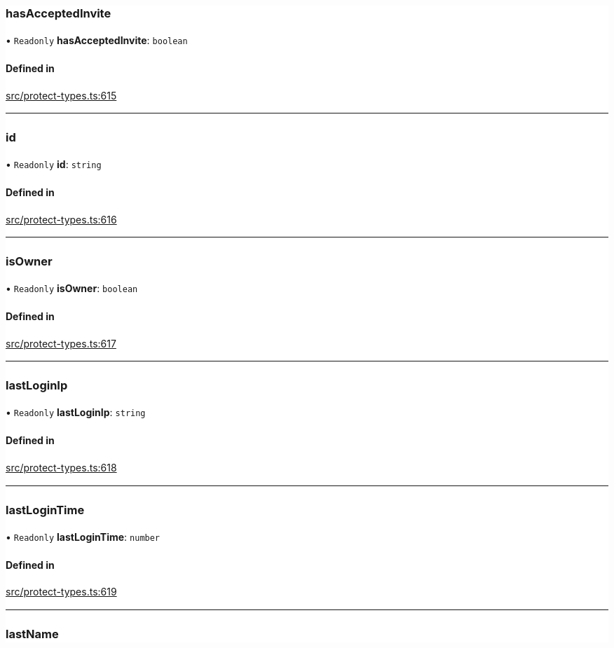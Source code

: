 ### hasAcceptedInvite

• `Readonly` **hasAcceptedInvite**: `boolean`

#### Defined in

[src/protect-types.ts:615](https://github.com/StranskyTeam/unifi-protect-node-16/blob/49a2571/src/protect-types.ts#L615)

___

### id

• `Readonly` **id**: `string`

#### Defined in

[src/protect-types.ts:616](https://github.com/StranskyTeam/unifi-protect-node-16/blob/49a2571/src/protect-types.ts#L616)

___

### isOwner

• `Readonly` **isOwner**: `boolean`

#### Defined in

[src/protect-types.ts:617](https://github.com/StranskyTeam/unifi-protect-node-16/blob/49a2571/src/protect-types.ts#L617)

___

### lastLoginIp

• `Readonly` **lastLoginIp**: `string`

#### Defined in

[src/protect-types.ts:618](https://github.com/StranskyTeam/unifi-protect-node-16/blob/49a2571/src/protect-types.ts#L618)

___

### lastLoginTime

• `Readonly` **lastLoginTime**: `number`

#### Defined in

[src/protect-types.ts:619](https://github.com/StranskyTeam/unifi-protect-node-16/blob/49a2571/src/protect-types.ts#L619)

___

### lastName
